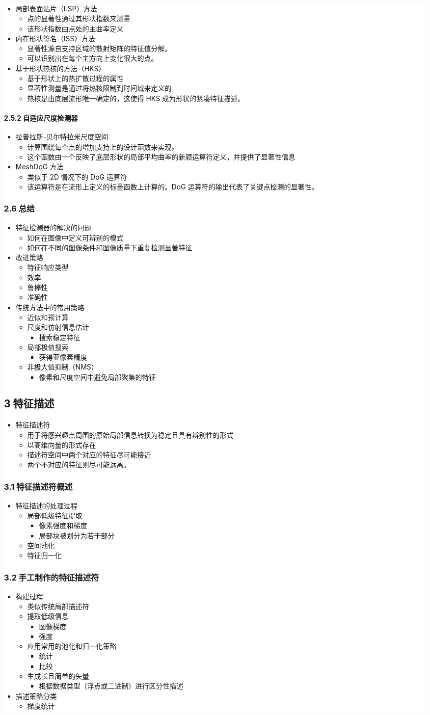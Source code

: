 - 局部表面贴片（LSP）方法
  - 点的显著性通过其形状指数来测量
  - 该形状指数由点处的主曲率定义
- 内在形状签名（ISS）方法
  - 显著性源自支持区域的散射矩阵的特征值分解。
  - 可以识别出在每个主方向上变化很大的点。
- 基于形状热核的方法（HKS）
  - 基于形状上的热扩散过程的属性
  - 显著性测量是通过将热核限制到时间域来定义的
  - 热核是由底层流形唯一确定的，这使得 HKS 成为形状的紧凑特征描述。
#### 2.5.2 自适应尺度检测器
- 拉普拉斯-贝尔特拉米尺度空间
  - 计算围绕每个点的增加支持上的设计函数来实现。
  - 这个函数由一个反映了底层形状的局部平均曲率的新颖运算符定义，并提供了显著性信息
- MeshDoG 方法
  - 类似于 2D 情况下的 DoG 运算符
  - 该运算符是在流形上定义的标量函数上计算的。DoG 运算符的输出代表了关键点检测的显著性。
### 2.6 总结
- 特征检测器的解决的问题
  - 如何在图像中定义可辨别的模式
  - 如何在不同的图像条件和图像质量下重复检测显著特征
- 改进策略
  - 特征响应类型
  - 效率
  - 鲁棒性
  - 准确性
- 传统方法中的常用策略
  - 近似和预计算
  - 尺度和仿射信息估计
    - 搜索稳定特征
  - 局部极值搜索
    - 获得亚像素精度
  - 非极大值抑制（NMS）
    - 像素和尺度空间中避免局部聚集的特征
## 3 特征描述
- 特征描述符
  - 用于将感兴趣点周围的原始局部信息转换为稳定且具有辨别性的形式
  - 以高维向量的形式存在
  - 描述符空间中两个对应的特征尽可能接近
  - 两个不对应的特征则尽可能远离。
### 3.1 特征描述符概述
- 特征描述的处理过程
  - 局部低级特征提取
    - 像素强度和梯度
    - 局部块被划分为若干部分
  - 空间池化
  - 特征归一化
### 3.2 手工制作的特征描述符
- 构建过程
  - 类似传统局部描述符
  - 提取低级信息
    - 图像梯度
    - 强度
  - 应用常用的池化和归一化策略
    - 统计
    - 比较
  - 生成长且简单的矢量
    - 根据数据类型（浮点或二进制）进行区分性描述
- 描述策略分类
  - 梯度统计